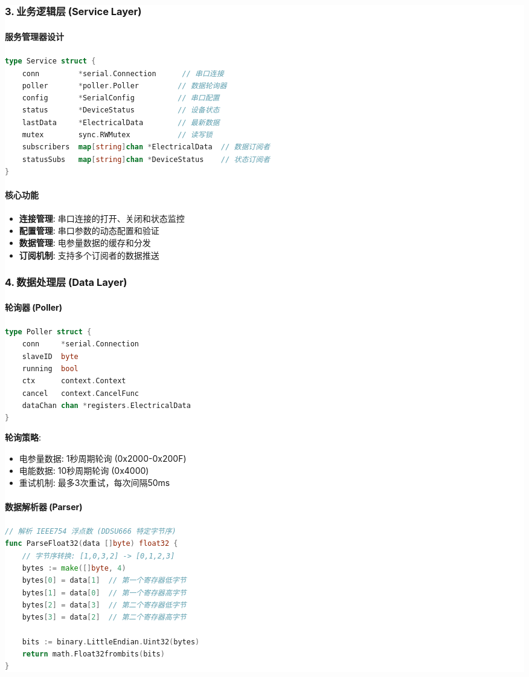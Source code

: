 ```go
```

### 3. 业务逻辑层 (Service Layer)

#### 服务管理器设计
```go
type Service struct {
    conn         *serial.Connection      // 串口连接
    poller       *poller.Poller         // 数据轮询器
    config       *SerialConfig          // 串口配置
    status       *DeviceStatus          // 设备状态
    lastData     *ElectricalData        // 最新数据
    mutex        sync.RWMutex           // 读写锁
    subscribers  map[string]chan *ElectricalData  // 数据订阅者
    statusSubs   map[string]chan *DeviceStatus    // 状态订阅者
}
```

#### 核心功能
- **连接管理**: 串口连接的打开、关闭和状态监控
- **配置管理**: 串口参数的动态配置和验证
- **数据管理**: 电参量数据的缓存和分发
- **订阅机制**: 支持多个订阅者的数据推送

### 4. 数据处理层 (Data Layer)

#### 轮询器 (Poller)
```go
type Poller struct {
    conn     *serial.Connection
    slaveID  byte
    running  bool
    ctx      context.Context
    cancel   context.CancelFunc
    dataChan chan *registers.ElectricalData
}
```

**轮询策略**:
- 电参量数据: 1秒周期轮询 (0x2000-0x200F)
- 电能数据: 10秒周期轮询 (0x4000)
- 重试机制: 最多3次重试，每次间隔50ms

#### 数据解析器 (Parser)
```go
// 解析 IEEE754 浮点数 (DDSU666 特定字节序)
func ParseFloat32(data []byte) float32 {
    // 字节序转换: [1,0,3,2] -> [0,1,2,3]
    bytes := make([]byte, 4)
    bytes[0] = data[1]  // 第一个寄存器低字节
    bytes[1] = data[0]  // 第一个寄存器高字节
    bytes[2] = data[3]  // 第二个寄存器低字节
    bytes[3] = data[2]  // 第二个寄存器高字节
    
    bits := binary.LittleEndian.Uint32(bytes)
    return math.Float32frombits(bits)
}
```
